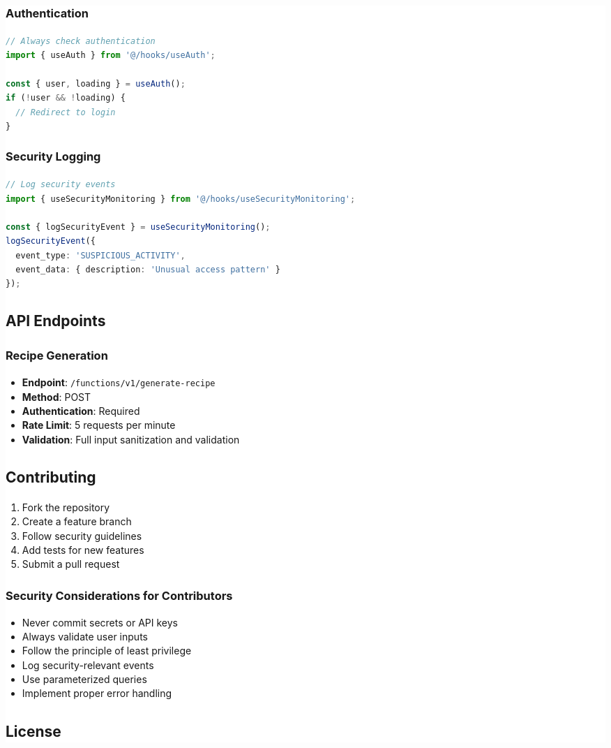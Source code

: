 ### Authentication
```typescript
// Always check authentication
import { useAuth } from '@/hooks/useAuth';

const { user, loading } = useAuth();
if (!user && !loading) {
  // Redirect to login
}
```

### Security Logging
```typescript
// Log security events
import { useSecurityMonitoring } from '@/hooks/useSecurityMonitoring';

const { logSecurityEvent } = useSecurityMonitoring();
logSecurityEvent({
  event_type: 'SUSPICIOUS_ACTIVITY',
  event_data: { description: 'Unusual access pattern' }
});
```

## API Endpoints

### Recipe Generation
- **Endpoint**: `/functions/v1/generate-recipe`
- **Method**: POST
- **Authentication**: Required
- **Rate Limit**: 5 requests per minute
- **Validation**: Full input sanitization and validation

## Contributing

1. Fork the repository
2. Create a feature branch
3. Follow security guidelines
4. Add tests for new features
5. Submit a pull request

### Security Considerations for Contributors
- Never commit secrets or API keys
- Always validate user inputs
- Follow the principle of least privilege
- Log security-relevant events
- Use parameterized queries
- Implement proper error handling

## License
